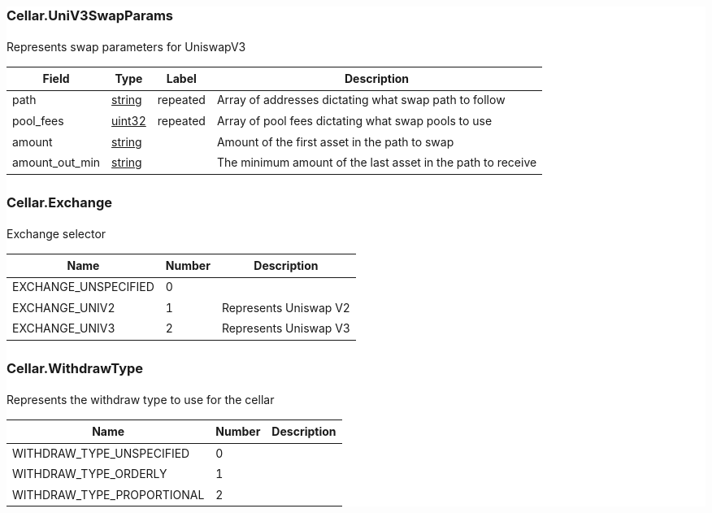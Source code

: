 




<a name="steward-v2-Cellar-UniV3SwapParams"></a>

### Cellar.UniV3SwapParams
Represents swap parameters for UniswapV3


| Field | Type | Label | Description |
| ----- | ---- | ----- | ----------- |
| path | [string](#string) | repeated | Array of addresses dictating what swap path to follow |
| pool_fees | [uint32](#uint32) | repeated | Array of pool fees dictating what swap pools to use |
| amount | [string](#string) |  | Amount of the first asset in the path to swap |
| amount_out_min | [string](#string) |  | The minimum amount of the last asset in the path to receive |





 


<a name="steward-v2-Cellar-Exchange"></a>

### Cellar.Exchange
Exchange selector

| Name | Number | Description |
| ---- | ------ | ----------- |
| EXCHANGE_UNSPECIFIED | 0 |  |
| EXCHANGE_UNIV2 | 1 | Represents Uniswap V2 |
| EXCHANGE_UNIV3 | 2 | Represents Uniswap V3 |



<a name="steward-v2-Cellar-WithdrawType"></a>

### Cellar.WithdrawType
Represents the withdraw type to use for the cellar

| Name | Number | Description |
| ---- | ------ | ----------- |
| WITHDRAW_TYPE_UNSPECIFIED | 0 |  |
| WITHDRAW_TYPE_ORDERLY | 1 |  |
| WITHDRAW_TYPE_PROPORTIONAL | 2 |  |


 

 

 
